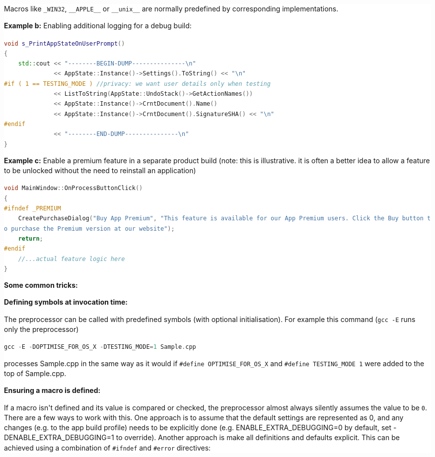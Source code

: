 Macros like `_WIN32`, `__APPLE__` or `__unix__` are normally predefined by corresponding implementations.

**Example b:** Enabling additional logging for a debug build:

```cpp
void s_PrintAppStateOnUserPrompt()
{
    std::cout << "--------BEGIN-DUMP---------------\n"
              << AppState::Instance()->Settings().ToString() << "\n"
#if ( 1 == TESTING_MODE ) //privacy: we want user details only when testing
              << ListToString(AppState::UndoStack()->GetActionNames())
              << AppState::Instance()->CrntDocument().Name() 
              << AppState::Instance()->CrntDocument().SignatureSHA() << "\n"
#endif
              << "--------END-DUMP---------------\n"
}

```

**Example c:** Enable a premium feature in a separate product build (note: this is illustrative. it is often a better idea to allow a feature to be unlocked without the need to reinstall an application)

```cpp
void MainWindow::OnProcessButtonClick()
{
#ifndef _PREMIUM
    CreatePurchaseDialog("Buy App Premium", "This feature is available for our App Premium users. Click the Buy button to purchase the Premium version at our website");
    return;
#endif
    //...actual feature logic here
}

```

**Some common tricks:**

**Defining symbols at invocation time:**

The preprocessor can be called with predefined symbols (with optional initialisation). For example this command (`gcc -E` runs only the preprocessor)

```cpp
gcc -E -DOPTIMISE_FOR_OS_X -DTESTING_MODE=1 Sample.cpp

```

processes Sample.cpp in the same way as it would if `#define OPTIMISE_FOR_OS_X` and `#define TESTING_MODE 1` were added to the top of Sample.cpp.

**Ensuring a macro is defined:**

If a macro isn't defined and its value is compared or checked, the preprocessor almost always silently assumes the value to be `0`. There are a few ways to work with this. One approach is to assume that the default settings are represented as 0, and any changes (e.g. to the app build profile) needs to be explicitly done (e.g. ENABLE_EXTRA_DEBUGGING=0 by default, set -DENABLE_EXTRA_DEBUGGING=1 to override). Another approach is make all definitions and defaults explicit. This can be achieved using a combination of `#ifndef` and `#error` directives:
